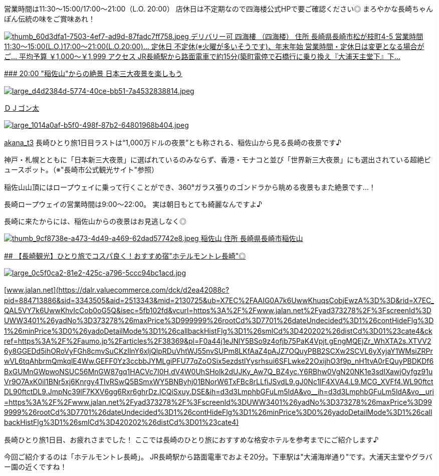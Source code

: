 営業時間は11:30～15:00/17:00～21:00（L.O. 20:00）
店休日は不定期なので四海楼公式HPで要ご確認ください◎
まろやかな長崎ちゃんぽん伝統の味をご賞味あれ！

[![thumb_60d3dfa1-7503-4ef7-ad9d-87fadc7ff758.jpeg](../_resources/thumb_60d3dfa1-7503-4ef7-ad9d-87fadc7ff758.jpeg)   デリバリー可  四海樓 （四海楼）   住所  長崎県長崎市松が枝町4-5    営業時間  11:30～15:00(L.O.)17:00～21:00(L.O.20:00)…     定休日  不定休(※火曜が多いそうです)、年末年始 営業時間・定休日は変更となる場合がご…     平均予算  ￥1,000～￥1,999    アクセス  JR長崎駅から路面電車で約15分(築町電停で石橋行に乗り換え『大浦天主堂下』下…](https://gourmet.aumo.jp/gourmets/14436)

[### 20:00 "稲佐山"からの絶景 日本三大夜景を楽しもう]()

[![large_d4d2384d-5774-40ce-bb51-7a4532838814.jpeg](../_resources/large_d4d2384d-5774-40ce-bb51-7a4532838814.jpeg)](https://aumo.jp/photos/512183)

[ＤＪゴン太](https://aumo.jp/users/e9e4cc54d9/photos)

[![large_1014a0af-b5f0-498f-87b2-64801968b404.jpeg](../_resources/large_1014a0af-b5f0-498f-87b2-64801968b404.jpeg)](https://aumo.jp/photos/176307)

[akana_t3](https://aumo.jp/users/dc13cc285e/photos)
長崎ひとり旅1日目ラストは“1,000万ドルの夜景”とも称される、稲佐山から見る長崎の夜景です♪

神戸・札幌とともに「日本新三大夜景」に選ばれているのみならず、香港・モナコと並び「世界新三大夜景」にも選出されている超絶ビュースポット。（※"長崎市公式観光サイト"参照）

稲佐山山頂にはロープウェイに乗って行くことができ、360°ガラス張りのゴンドラから眺める夜景もまた絶景です…！

長崎ロープウェイの営業時間は9:00～22:00。
実は朝日もとても綺麗なんですよ♪

長崎に来たからには、稲佐山からの夜景はお見逃しなく◎

[![thumb_9cf8738e-a473-4d49-a469-62dad57742e8.jpeg](../_resources/thumb_9cf8738e-a473-4d49-a469-62dad57742e8.jpeg)   稲佐山   住所  長崎県長崎市稲佐山](https://leisure.aumo.jp/leisures/1664)

[## 【長崎観光】ひとり旅でコスパ良く！おすすめ宿"ホテルモントレ長崎"◎]()

[![large_0c5f0ca2-81e2-425c-a796-5ccc94bc1acd.jpg](../_resources/large_0c5f0ca2-81e2-425c-a796-5ccc94bc1acd.jpg)](https://aumo.jp/photos/369265)

[www.jalan.net](https://dalr.valuecommerce.com/dck/d2ea42088c?pid=884713886&sid=3343505&aid=2513343&mid=2130725&ub=X7EC%2FAAIG0A7k6UwwKhuqsCobjEwzA%3D%3D&rid=X7EC_QAL5VY7k6UwwKhvIcCob0oG5Q&isec=5fb102fd&vcurl=https%3A%2F%2Fwww.jalan.net%2Fyad373278%2F%3FscreenId%3DUWW3401%26yadNo%3D373278%26maxPrice%3D999999%26rootCd%3D7701%26dateUndecided%3D1%26contHideFlg%3D1%26minPrice%3D0%26yadoDetailMode%3D1%26callbackHistFlg%3D1%26smlCd%3D420202%26distCd%3D01%23cate4&ckref=https%3A%2F%2Faumo.jp%2Farticles%2F38369&pl=F0a44j1eJNlY5BSo9z4ofjb75PaK4Vpjt.gEngMQEjZr_WhXTA2s.XTVV26y8GGEDd5ihORoVyFGh8cmvSuCKzIlnY6xljQlpRDuVhtWJ55nvSUPm8LKfAaZ4pAJZ7OQuyPBB2SCXw2SCVL6yXyjaY1WMsiZRPrwVL6tqAhbrmQmkqlE4Ww.GEFF0Yz3ccbbJYMLgiPFU77qZoOSix5ezdstlYysrhsui6SFLwke22OxijhO3f9p_nH1tvA0rEQuyPBDKDf6BxGUMnGWpwoNSUC56MnGW87gq1HACVc7I0H.dV4W0UhSHolk2dUJKy_Aw7Q_BZ4yc.Y6RBhw0VgN20NK1e3sdIXawjOyfgz91uVr9O7AxK0il1BNr5xj6Knrgy4TIvRSwQ5BSmxWY5BNByhj01BNorW6TxFBc8rLLfiJSvdL9.gJ0Nc1lF4XVA4.L9.MCG_XVFf4.WL90ftctDL90ftctDL9.JmpNc39lF7KXV6gg6Rxr6ghrDz.ICQiSxuy.DSE&ih=d3d3LmphbGFuLm5ldA&vo__ih=d3d3LmphbGFuLm5ldA&vo__uri=https%3A%2F%2Fwww.jalan.net%2Fyad373278%2F%3FscreenId%3DUWW3401%26yadNo%3D373278%26maxPrice%3D999999%26rootCd%3D7701%26dateUndecided%3D1%26contHideFlg%3D1%26minPrice%3D0%26yadoDetailMode%3D1%26callbackHistFlg%3D1%26smlCd%3D420202%26distCd%3D01%23cate4)

長崎ひとり旅1日目、お疲れさまでした！
ここでは長崎のひとり旅におすすめな格安ホテルを参考までにご紹介します♪

今回ご紹介するのは「ホテルモントレ長崎」。
JR長崎駅から路面電車でおよそ20分。下車駅は"大浦海岸通り"です。大浦天主堂やグラバー園の近くですね！
